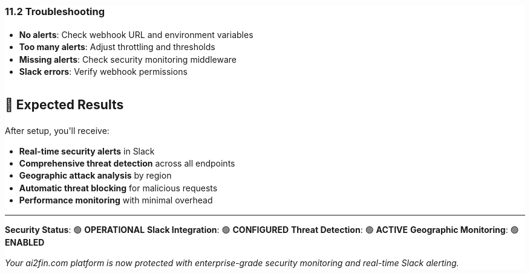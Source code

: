 ### 11.2 Troubleshooting
- **No alerts**: Check webhook URL and environment variables
- **Too many alerts**: Adjust throttling and thresholds
- **Missing alerts**: Check security monitoring middleware
- **Slack errors**: Verify webhook permissions

## 🎯 **Expected Results**

After setup, you'll receive:
- **Real-time security alerts** in Slack
- **Comprehensive threat detection** across all endpoints
- **Geographic attack analysis** by region
- **Automatic threat blocking** for malicious requests
- **Performance monitoring** with minimal overhead

---

**Security Status**: 🟢 **OPERATIONAL**
**Slack Integration**: 🟢 **CONFIGURED**
**Threat Detection**: 🟢 **ACTIVE**
**Geographic Monitoring**: 🟢 **ENABLED**

*Your ai2fin.com platform is now protected with enterprise-grade security monitoring and real-time Slack alerting.*
